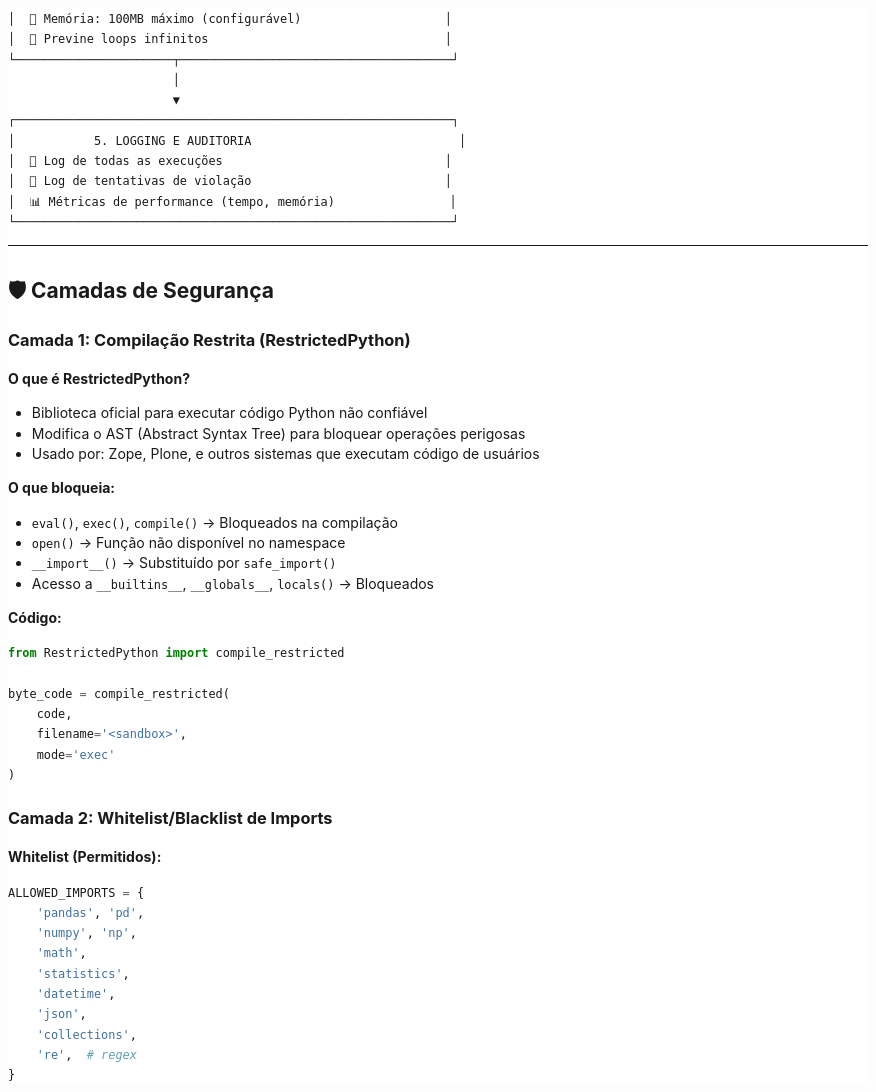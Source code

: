 ```
│  💾 Memória: 100MB máximo (configurável)                    │
│  🔄 Previne loops infinitos                                 │
└──────────────────────┬──────────────────────────────────────┘
                       │
                       ▼
┌─────────────────────────────────────────────────────────────┐
│           5. LOGGING E AUDITORIA                             │
│  📝 Log de todas as execuções                               │
│  🚨 Log de tentativas de violação                           │
│  📊 Métricas de performance (tempo, memória)                │
└─────────────────────────────────────────────────────────────┘
```

---

## 🛡️ Camadas de Segurança

### Camada 1: Compilação Restrita (RestrictedPython)

**O que é RestrictedPython?**
- Biblioteca oficial para executar código Python não confiável
- Modifica o AST (Abstract Syntax Tree) para bloquear operações perigosas
- Usado por: Zope, Plone, e outros sistemas que executam código de usuários

**O que bloqueia:**
- `eval()`, `exec()`, `compile()` → Bloqueados na compilação
- `open()` → Função não disponível no namespace
- `__import__()` → Substituído por `safe_import()`
- Acesso a `__builtins__`, `__globals__`, `locals()` → Bloqueados

**Código:**
```python
from RestrictedPython import compile_restricted

byte_code = compile_restricted(
    code,
    filename='<sandbox>',
    mode='exec'
)
```

### Camada 2: Whitelist/Blacklist de Imports

**Whitelist (Permitidos):**
```python
ALLOWED_IMPORTS = {
    'pandas', 'pd',
    'numpy', 'np',
    'math',
    'statistics',
    'datetime',
    'json',
    'collections',
    're',  # regex
}
```
